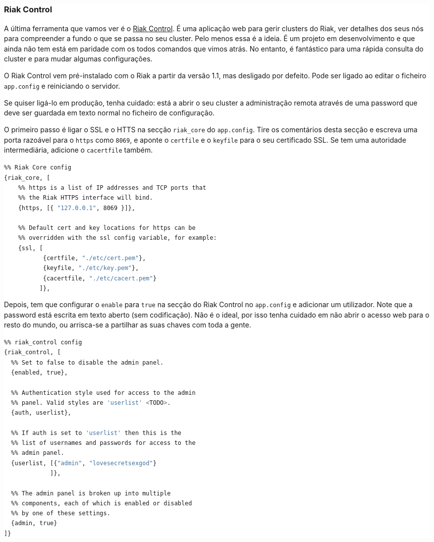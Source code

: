 <h3>Riak Control</h3>

A última ferramenta que vamos ver é o  [Riak
Control](http://docs.basho.com/riak/latest/references/appendices/Riak-Control/).
É uma aplicação web para gerir clusters do Riak, ver detalhes dos seus nós para
compreender a fundo o que se passa no seu cluster. Pelo menos essa é a ideia. É
um projeto em desenvolvimento e que ainda não tem está em paridade com os todos
comandos que vimos atrás. No entanto, é fantástico para uma rápida consulta do
cluster e para mudar algumas configurações.

O Riak Control vem pré-instalado com o Riak a partir da versão 1.1, mas
desligado por defeito. Pode ser ligado ao editar o ficheiro `app.config` e
reiniciando o servidor.

Se quiser ligá-lo em produção, tenha cuidado: está a abrir o seu cluster a
administração remota através de uma password que deve ser guardada em texto
normal no ficheiro de configuração.

O primeiro passo é ligar o SSL e o HTTS na secção `riak_core` do `app.config`.
Tire os comentários desta secção e escreva uma porta razoável para o `https`
como `8069`, e aponte o `certfile` e o `keyfile` para o seu certificado SSL. Se
tem uma autoridade intermediária, adicione o `cacertfile` também.

```bash
%% Riak Core config
{riak_core, [
    %% https is a list of IP addresses and TCP ports that
    %% the Riak HTTPS interface will bind.
    {https, [{ "127.0.0.1", 8069 }]},

    %% Default cert and key locations for https can be
    %% overridden with the ssl config variable, for example:
    {ssl, [
           {certfile, "./etc/cert.pem"},
           {keyfile, "./etc/key.pem"},
           {cacertfile, "./etc/cacert.pem"}
          ]},
```

Depois, tem que configurar o `enable` para `true` na secção do Riak Control no
`app.config` e adicionar um utilizador. Note que a password está escrita em
texto aberto (sem codificação). Não é o ideal, por isso tenha cuidado em não
abrir o acesso web para o resto do mundo, ou arrisca-se a partilhar as suas
chaves com toda a gente.

```bash
%% riak_control config
{riak_control, [
  %% Set to false to disable the admin panel.
  {enabled, true},

  %% Authentication style used for access to the admin
  %% panel. Valid styles are 'userlist' <TODO>.
  {auth, userlist},

  %% If auth is set to 'userlist' then this is the
  %% list of usernames and passwords for access to the
  %% admin panel.
  {userlist, [{"admin", "lovesecretsexgod"}
             ]},

  %% The admin panel is broken up into multiple
  %% components, each of which is enabled or disabled
  %% by one of these settings.
  {admin, true}
]}
```
